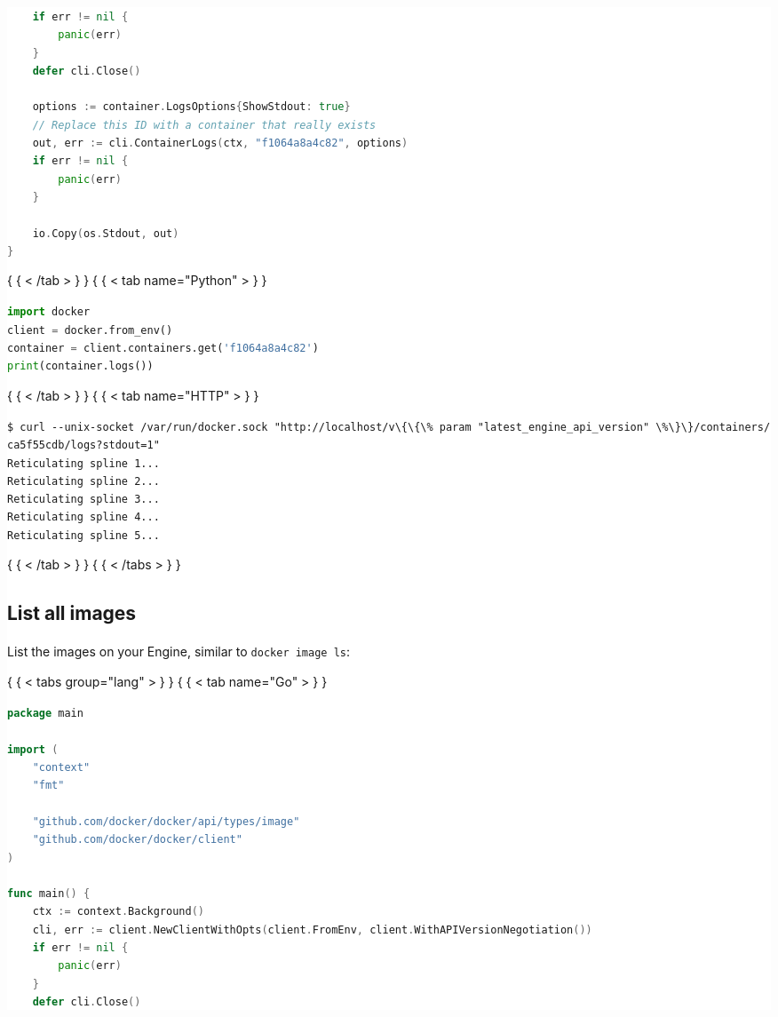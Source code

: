 ```go
	if err != nil {
		panic(err)
	}
	defer cli.Close()

	options := container.LogsOptions{ShowStdout: true}
	// Replace this ID with a container that really exists
	out, err := cli.ContainerLogs(ctx, "f1064a8a4c82", options)
	if err != nil {
		panic(err)
	}

	io.Copy(os.Stdout, out)
}
```

{ { < /tab > } }
{ { < tab name="Python" > } }

```python
import docker
client = docker.from_env()
container = client.containers.get('f1064a8a4c82')
print(container.logs())
```

{ { < /tab > } }
{ { < tab name="HTTP" > } }

```console
$ curl --unix-socket /var/run/docker.sock "http://localhost/v\{\{\% param "latest_engine_api_version" \%\}\}/containers/ca5f55cdb/logs?stdout=1"
Reticulating spline 1...
Reticulating spline 2...
Reticulating spline 3...
Reticulating spline 4...
Reticulating spline 5...
```

{ { < /tab > } }
{ { < /tabs > } }

## List all images

List the images on your Engine, similar to `docker image ls`:

{ { < tabs group="lang" > } }
{ { < tab name="Go" > } }

```go
package main

import (
	"context"
	"fmt"

	"github.com/docker/docker/api/types/image"
	"github.com/docker/docker/client"
)

func main() {
	ctx := context.Background()
	cli, err := client.NewClientWithOpts(client.FromEnv, client.WithAPIVersionNegotiation())
	if err != nil {
		panic(err)
	}
	defer cli.Close()
```